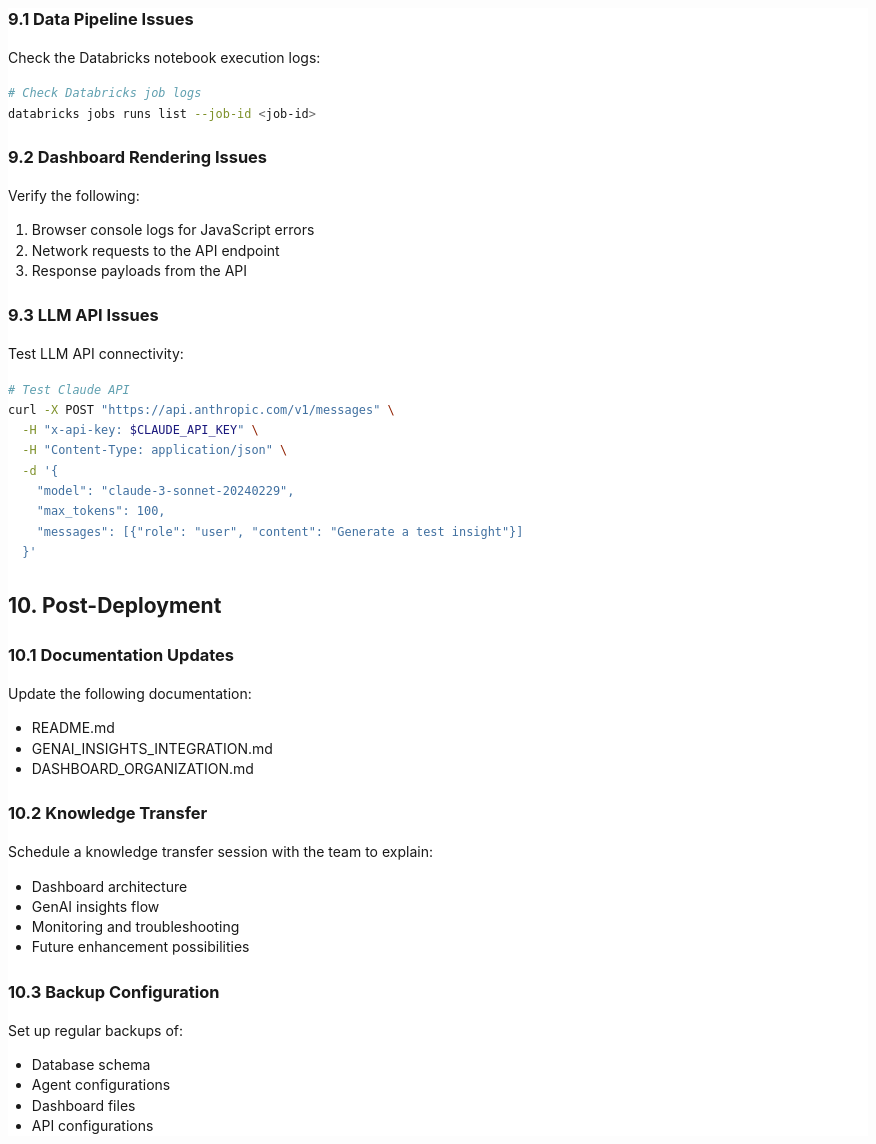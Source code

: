 ### 9.1 Data Pipeline Issues

Check the Databricks notebook execution logs:
```bash
# Check Databricks job logs
databricks jobs runs list --job-id <job-id>
```

### 9.2 Dashboard Rendering Issues

Verify the following:
1. Browser console logs for JavaScript errors
2. Network requests to the API endpoint
3. Response payloads from the API

### 9.3 LLM API Issues

Test LLM API connectivity:
```bash
# Test Claude API
curl -X POST "https://api.anthropic.com/v1/messages" \
  -H "x-api-key: $CLAUDE_API_KEY" \
  -H "Content-Type: application/json" \
  -d '{
    "model": "claude-3-sonnet-20240229",
    "max_tokens": 100,
    "messages": [{"role": "user", "content": "Generate a test insight"}]
  }'
```

## 10. Post-Deployment

### 10.1 Documentation Updates

Update the following documentation:
- README.md
- GENAI_INSIGHTS_INTEGRATION.md
- DASHBOARD_ORGANIZATION.md

### 10.2 Knowledge Transfer

Schedule a knowledge transfer session with the team to explain:
- Dashboard architecture
- GenAI insights flow
- Monitoring and troubleshooting
- Future enhancement possibilities

### 10.3 Backup Configuration

Set up regular backups of:
- Database schema
- Agent configurations
- Dashboard files
- API configurations
